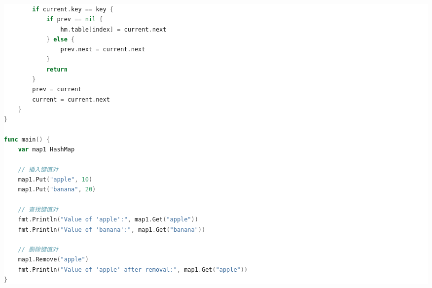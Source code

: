 ```go
		if current.key == key {
			if prev == nil {
				hm.table[index] = current.next
			} else {
				prev.next = current.next
			}
			return
		}
		prev = current
		current = current.next
	}
}

func main() {
	var map1 HashMap

	// 插入键值对
	map1.Put("apple", 10)
	map1.Put("banana", 20)

	// 查找键值对
	fmt.Println("Value of 'apple':", map1.Get("apple"))
	fmt.Println("Value of 'banana':", map1.Get("banana"))

	// 删除键值对
	map1.Remove("apple")
	fmt.Println("Value of 'apple' after removal:", map1.Get("apple"))
}
```